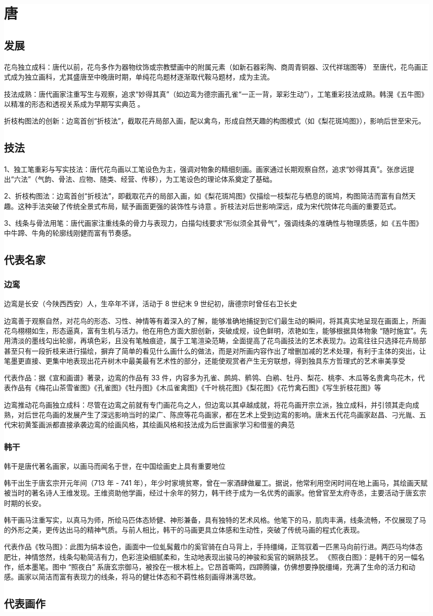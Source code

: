 # 唐

## 发展

花鸟独立成科：唐代以前，花鸟多作为器物纹饰或宗教壁画中的附属元素（如新石器彩陶、商周青铜器、汉代祥瑞图等） 至唐代，花鸟画正式成为独立画科，尤其盛唐至中晚唐时期，单纯花鸟题材逐渐取代鞍马题材，成为主流。

技法成熟：唐代画家注重写生与观察，追求“妙得其真”（如边鸾为德宗画孔雀“一正一背，翠彩生动”），工笔重彩技法成熟。韩滉《五牛图》以精准的形态和透视关系成为早期写实典范 。

折枝构图法的创新：边鸾首创“折枝法”，截取花卉局部入画，配以禽鸟，形成自然天趣的构图模式（如《梨花斑鸠图》），影响后世至宋元。

## 技法

1、独工笔重彩与写实技法：唐代花鸟画以工笔设色为主，强调对物象的精细刻画。画家通过长期观察自然，追求“妙得其真”。张彦远提出“六法”（气韵、骨法、应物、随类、经营、传移），为工笔设色的理论体系奠定了基础。

2、折枝构图法：边鸾首创“折枝法”，即截取花卉的局部入画，如《梨花斑鸠图》仅描绘一枝梨花与栖息的斑鸠，构图简洁而富有自然天趣。这种手法突破了传统全景式布局，赋予画面更强的装饰性与诗意 。折枝法对后世影响深远，成为宋代院体花鸟画的重要范式。

3、线条与骨法用笔：唐代画家注重线条的骨力与表现力，白描勾线要求“形似须全其骨气”，强调线条的准确性与物理质感，如《五牛图》中牛蹄、牛角的轮廓线刚健而富有节奏感。

## 代表名家

### 边鸾

边鸾是长安（今陕西西安）人，生卒年不详，活动于 8 世纪末 9 世纪初，唐德宗时曾任右卫长史

边鸾善于观察自然，对花鸟的形态、习性、神情等有着深入的了解，能够准确地捕捉到它们最生动的瞬间，将其真实地呈现在画面上，所画花鸟栩栩如生，形态逼真，富有生机与活力。他在用色方面大胆创新，突破成规，设色鲜明，浓艳如生，能够根据具体物象 “随时施宜”。先用清淡的墨线勾出轮廓，再填色彩，且没有笔触痕迹，属于工笔渲染范畴，全面提高了花鸟画技法的艺术表现力。边鸾往往只选择花卉局部甚至只有一段折枝来进行描绘，摒弃了简单的看见什么画什么的做法，而是对所画内容作出了增删加减的艺术处理，有利于主体的突出，让笔墨更直接、更集中地表现出花卉树木中最美最有艺术性的部分，还能使观赏者产生无穷联想，得到独具东方哲理式的艺术审美享受

代表作品：据《宣和画谱》著录，边鸾的作品有 33 件，内容多为孔雀、鹧鸪、鹡鸰、白鹇、牡丹、梨花、桃李、木瓜等名贵禽鸟花木，代表作品有《梅花山茶雪雀图》《孔雀图》《牡丹图》《木瓜雀禽图》《千叶桃花图》《梨花图》《花竹禽石图》《写生折枝花图》等

边鸾推动花鸟画独立成科：尽管在边鸾之前就有专门画花鸟之人，但边鸾以其卓越成就，将花鸟画开宗立派，独立成科，并引领其走向成熟，对后世花鸟画的发展产生了深远影响当时的梁广、陈庶等花鸟画家，都在艺术上受到边鸾的影响。唐末五代花鸟画家赵昌、刁光胤、五代宋初黄筌画派都直接承袭边鸾的绘画风格，其绘画风格和技法成为后世画家学习和借鉴的典范

### 韩干

韩干是唐代著名画家，以画马而闻名于世，在中国绘画史上具有重要地位

韩干出生于唐玄宗开元年间（713 年 - 741 年），年少时家境贫寒，曾在一家酒肆做雇工。据说，他常利用空闲时间在地上画马，其绘画天赋被当时的著名诗人王维发现。王维资助他学画，经过十余年的努力，韩干终于成为一名优秀的画家。他曾官至太府寺丞，主要活动于唐玄宗时期的长安。

韩干画马注重写实，以真马为师，所绘马匹体态矫健、神形兼备，具有独特的艺术风格。他笔下的马，肌肉丰满，线条流畅，不仅展现了马的外形之美，更传达出马的精神气质。与前人相比，韩干的马画更具立体感和生动性，突破了传统马画的程式化表现。

代表作品《牧马图》：此图为绢本设色，画面中一位虬髯戴巾的奚官骑在白马背上，手持缰绳，正驾驭着一匹黑马向前行进。两匹马均体态肥壮，神情悠然，线条勾勒简洁有力，色彩渲染细腻柔和，生动地表现出骏马的神骏和奚官的娴熟技艺。
《照夜白图》：是韩干的另一幅名作，纸本墨笔。图中 “照夜白” 系唐玄宗御马，被拴在一根木桩上。它昂首嘶鸣，四蹄腾骧，仿佛想要挣脱缰绳，充满了生命的活力和动感。画家以简洁而富有表现力的线条，将马的健壮体态和不羁性格刻画得淋漓尽致。

## 代表画作
